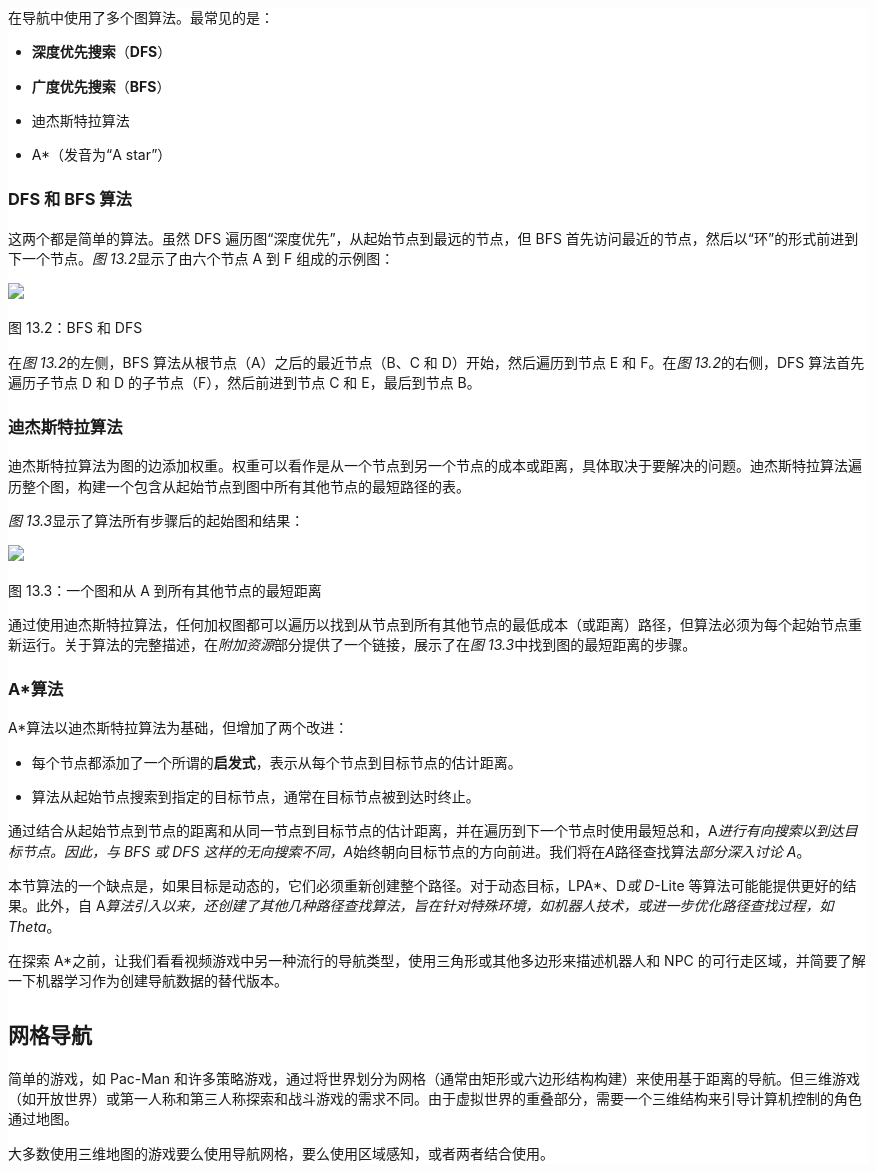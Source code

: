 在导航中使用了多个图算法。最常见的是：

+   **深度优先搜索**（**DFS**）

+   **广度优先搜索**（**BFS**）

+   迪杰斯特拉算法

+   A*（发音为“A star”）

### DFS 和 BFS 算法

这两个都是简单的算法。虽然 DFS 遍历图“深度优先”，从起始节点到最远的节点，但 BFS 首先访问最近的节点，然后以“环”的形式前进到下一个节点。*图 13.2*显示了由六个节点 A 到 F 组成的示例图：

![](img/B22428_13_02.png)

图 13.2：BFS 和 DFS

在*图 13.2*的左侧，BFS 算法从根节点（A）之后的最近节点（B、C 和 D）开始，然后遍历到节点 E 和 F。在*图 13.2*的右侧，DFS 算法首先遍历子节点 D 和 D 的子节点（F），然后前进到节点 C 和 E，最后到节点 B。

### 迪杰斯特拉算法

迪杰斯特拉算法为图的边添加权重。权重可以看作是从一个节点到另一个节点的成本或距离，具体取决于要解决的问题。迪杰斯特拉算法遍历整个图，构建一个包含从起始节点到图中所有其他节点的最短路径的表。

*图 13.3*显示了算法所有步骤后的起始图和结果：

![](img/B22428_13_03.png)

图 13.3：一个图和从 A 到所有其他节点的最短距离

通过使用迪杰斯特拉算法，任何加权图都可以遍历以找到从节点到所有其他节点的最低成本（或距离）路径，但算法必须为每个起始节点重新运行。关于算法的完整描述，在*附加资源*部分提供了一个链接，展示了在*图 13.3*中找到图的最短距离的步骤。

### A*算法

A*算法以迪杰斯特拉算法为基础，但增加了两个改进：

+   每个节点都添加了一个所谓的**启发式**，表示从每个节点到目标节点的估计距离。

+   算法从起始节点搜索到指定的目标节点，通常在目标节点被到达时终止。

通过结合从起始节点到节点的距离和从同一节点到目标节点的估计距离，并在遍历到下一个节点时使用最短总和，A*进行有向搜索以到达目标节点。因此，与 BFS 或 DFS 这样的无向搜索不同，A*始终朝向目标节点的方向前进。我们将在*A*路径查找算法*部分深入讨论 A*。

本节算法的一个缺点是，如果目标是动态的，它们必须重新创建整个路径。对于动态目标，LPA*、D*或 D*-Lite 等算法可能能提供更好的结果。此外，自 A*算法引入以来，还创建了其他几种路径查找算法，旨在针对特殊环境，如机器人技术，或进一步优化路径查找过程，如 Theta*。

在探索 A*之前，让我们看看视频游戏中另一种流行的导航类型，使用三角形或其他多边形来描述机器人和 NPC 的可行走区域，并简要了解一下机器学习作为创建导航数据的替代版本。

## 网格导航

简单的游戏，如 Pac-Man 和许多策略游戏，通过将世界划分为网格（通常由矩形或六边形结构构建）来使用基于距离的导航。但三维游戏（如开放世界）或第一人称和第三人称探索和战斗游戏的需求不同。由于虚拟世界的重叠部分，需要一个三维结构来引导计算机控制的角色通过地图。

大多数使用三维地图的游戏要么使用导航网格，要么使用区域感知，或者两者结合使用。
